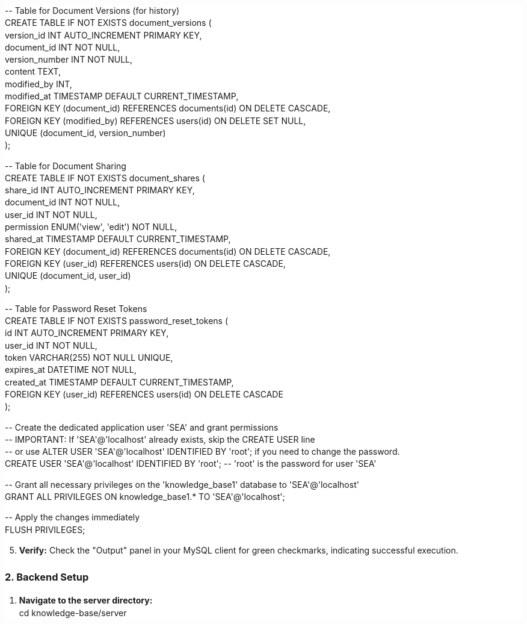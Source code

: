    \-- Table for Document Versions (for history)  
   CREATE TABLE IF NOT EXISTS document\_versions (  
       version\_id INT AUTO\_INCREMENT PRIMARY KEY,  
       document\_id INT NOT NULL,  
       version\_number INT NOT NULL,  
       content TEXT,  
       modified\_by INT,  
       modified\_at TIMESTAMP DEFAULT CURRENT\_TIMESTAMP,  
       FOREIGN KEY (document\_id) REFERENCES documents(id) ON DELETE CASCADE,  
       FOREIGN KEY (modified\_by) REFERENCES users(id) ON DELETE SET NULL,  
       UNIQUE (document\_id, version\_number)  
   );

   \-- Table for Document Sharing  
   CREATE TABLE IF NOT EXISTS document\_shares (  
       share\_id INT AUTO\_INCREMENT PRIMARY KEY,  
       document\_id INT NOT NULL,  
       user\_id INT NOT NULL,  
       permission ENUM('view', 'edit') NOT NULL,  
       shared\_at TIMESTAMP DEFAULT CURRENT\_TIMESTAMP,  
       FOREIGN KEY (document\_id) REFERENCES documents(id) ON DELETE CASCADE,  
       FOREIGN KEY (user\_id) REFERENCES users(id) ON DELETE CASCADE,  
       UNIQUE (document\_id, user\_id)  
   );

   \-- Table for Password Reset Tokens  
   CREATE TABLE IF NOT EXISTS password\_reset\_tokens (  
       id INT AUTO\_INCREMENT PRIMARY KEY,  
       user\_id INT NOT NULL,  
       token VARCHAR(255) NOT NULL UNIQUE,  
       expires\_at DATETIME NOT NULL,  
       created\_at TIMESTAMP DEFAULT CURRENT\_TIMESTAMP,  
       FOREIGN KEY (user\_id) REFERENCES users(id) ON DELETE CASCADE  
   );

   \-- Create the dedicated application user 'SEA' and grant permissions  
   \-- IMPORTANT: If 'SEA'@'localhost' already exists, skip the CREATE USER line  
   \-- or use ALTER USER 'SEA'@'localhost' IDENTIFIED BY 'root'; if you need to change the password.  
   CREATE USER 'SEA'@'localhost' IDENTIFIED BY 'root'; \-- 'root' is the password for user 'SEA'

   \-- Grant all necessary privileges on the 'knowledge\_base1' database to 'SEA'@'localhost'  
   GRANT ALL PRIVILEGES ON knowledge\_base1.\* TO 'SEA'@'localhost';

   \-- Apply the changes immediately  
   FLUSH PRIVILEGES;

5. **Verify:** Check the "Output" panel in your MySQL client for green checkmarks, indicating successful execution.

### **2\. Backend Setup**

1. **Navigate to the server directory:**  
   cd knowledge-base/server

